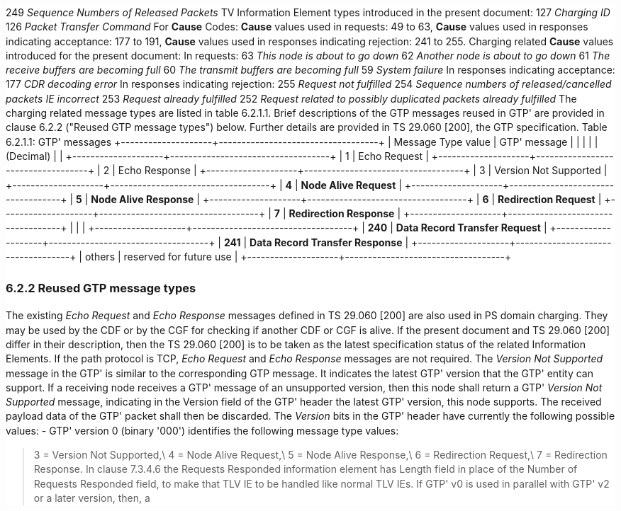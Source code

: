 249 _Sequence Numbers of Released Packets_
TV Information Element types introduced in the present document:
127 _Charging ID_
126 _Packet Transfer Command_
For **Cause** Codes: **Cause** values used in requests: 49 to 63, **Cause**
values used in responses indicating acceptance: 177 to 191, **Cause** values
used in responses indicating rejection: 241 to 255.
Charging related **Cause** values introduced for the present document:
In requests:
63 _This node is about to go down_
62 _Another node is about to go down_
61 _The receive buffers are becoming full_
60 _The transmit buffers are becoming full_
59 _System failure_
In responses indicating acceptance:
177 _CDR decoding error_
In responses indicating rejection:
255 _Request not fulfilled_
254 _Sequence numbers of released/cancelled packets IE incorrect_
253 _Request already fulfilled_
252 _Request related to possibly duplicated packets already fulfilled_
The charging related message types are listed in table 6.2.1.1. Brief
descriptions of the GTP messages reused in GTP\' are provided in clause 6.2.2
(\"Reused GTP message types\") below. Further details are provided in TS
29.060 [200], the GTP specification.
Table 6.2.1.1: GTP\' messages
+--------------------+-----------------------------------+ | Message Type value | GTP\' message | | | | | (Decimal) | | +--------------------+-----------------------------------+ | 1 | Echo Request | +--------------------+-----------------------------------+ | 2 | Echo Response | +--------------------+-----------------------------------+ | 3 | Version Not Supported | +--------------------+-----------------------------------+ | **4** | **Node Alive Request** | +--------------------+-----------------------------------+ | **5** | **Node Alive Response** | +--------------------+-----------------------------------+ | **6** | **Redirection Request** | +--------------------+-----------------------------------+ | **7** | **Redirection Response** | +--------------------+-----------------------------------+ | | | +--------------------+-----------------------------------+ | **240** | **Data Record Transfer Request** | +--------------------+-----------------------------------+ | **241** | **Data Record Transfer Response** | +--------------------+-----------------------------------+ | others | reserved for future use | +--------------------+-----------------------------------+
### 6.2.2 Reused GTP message types
The existing _Echo Request_ and _Echo Response_ messages defined in TS 29.060
[200] are also used in PS domain charging. They may be used by the CDF or by
the CGF for checking if another CDF or CGF is alive. If the present document
and TS 29.060 [200] differ in their description, then the TS 29.060 [200] is
to be taken as the latest specification status of the related Information
Elements. If the path protocol is TCP, _Echo Request_ and _Echo Response_
messages are not required.
The _Version Not Supported_ message in the GTP\' is similar to the
corresponding GTP message. It indicates the latest GTP\' version that the
GTP\' entity can support. If a receiving node receives a GTP\' message of an
unsupported version, then this node shall return a GTP\' _Version Not
Supported_ message, indicating in the Version field of the GTP\' header the
latest GTP\' version, this node supports. The received payload data of the
GTP\' packet shall then be discarded.
The _Version_ bits in the GTP\' header have currently the following possible
values:
\- GTP\' version 0 (binary \'000\') identifies the following message type
values:
> 3 = Version Not Supported,\ 4 = Node Alive Request,\ 5 = Node Alive
> Response,\ 6 = Redirection Request,\ 7 = Redirection Response.
In clause 7.3.4.6 the Requests Responded information element has Length field
in place of the Number of Requests Responded field, to make that TLV IE to be
handled like normal TLV IEs.
If GTP\' v0 is used in parallel with GTP\' v2 or a later version, then, a
